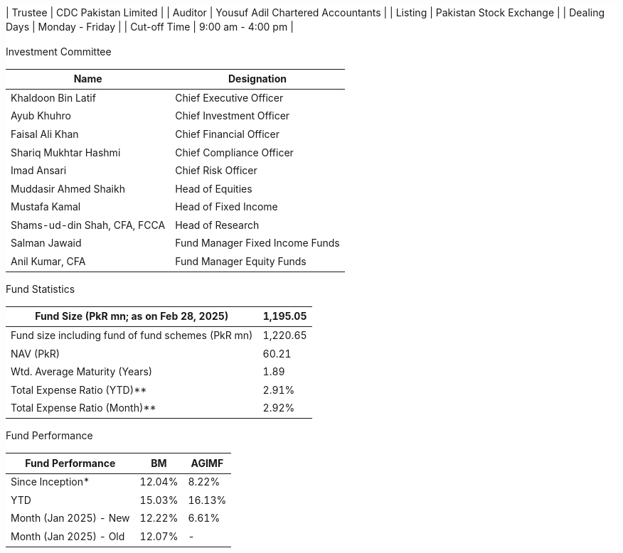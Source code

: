 | Trustee                       | CDC Pakistan Limited                                                                                                                                             |
| Auditor                       | Yousuf Adil Chartered Accountants                                                                                                                                |
| Listing                       | Pakistan Stock Exchange                                                                                                                                          |
| Dealing Days                  | Monday - Friday                                                                                                                                                  |
| Cut-off Time                  | 9:00 am - 4:00 pm                                                                                                                                                |

Investment Committee

| Name                         | Designation                     |
| ---------------------------- | ------------------------------- |
| Khaldoon Bin Latif           | Chief Executive Officer         |
| Ayub Khuhro                  | Chief Investment Officer        |
| Faisal Ali Khan              | Chief Financial Officer         |
| Shariq Mukhtar Hashmi        | Chief Compliance Officer        |
| Imad Ansari                  | Chief Risk Officer              |
| Muddasir Ahmed Shaikh        | Head of Equities                |
| Mustafa Kamal                | Head of Fixed Income            |
| Shams-ud-din Shah, CFA, FCCA | Head of Research                |
| Salman Jawaid                | Fund Manager Fixed Income Funds |
| Anil Kumar, CFA              | Fund Manager Equity Funds       |

Fund Statistics

| Fund Size (PkR mn; as on Feb 28, 2025)            | 1,195.05 |
| ------------------------------------------------- | -------- |
| Fund size including fund of fund schemes (PkR mn) | 1,220.65 |
| NAV (PkR)                                         | 60.21    |
| Wtd. Average Maturity (Years)                     | 1.89     |
| Total Expense Ratio (YTD)\*\*                     | 2.91%    |
| Total Expense Ratio (Month)\*\*                   | 2.92%    |

Fund Performance

| Fund Performance       | BM     | AGIMF  |
| ---------------------- | ------ | ------ |
| Since Inception\*      | 12.04% | 8.22%  |
| YTD                    | 15.03% | 16.13% |
| Month (Jan 2025) - New | 12.22% | 6.61%  |
| Month (Jan 2025) - Old | 12.07% | -      |
